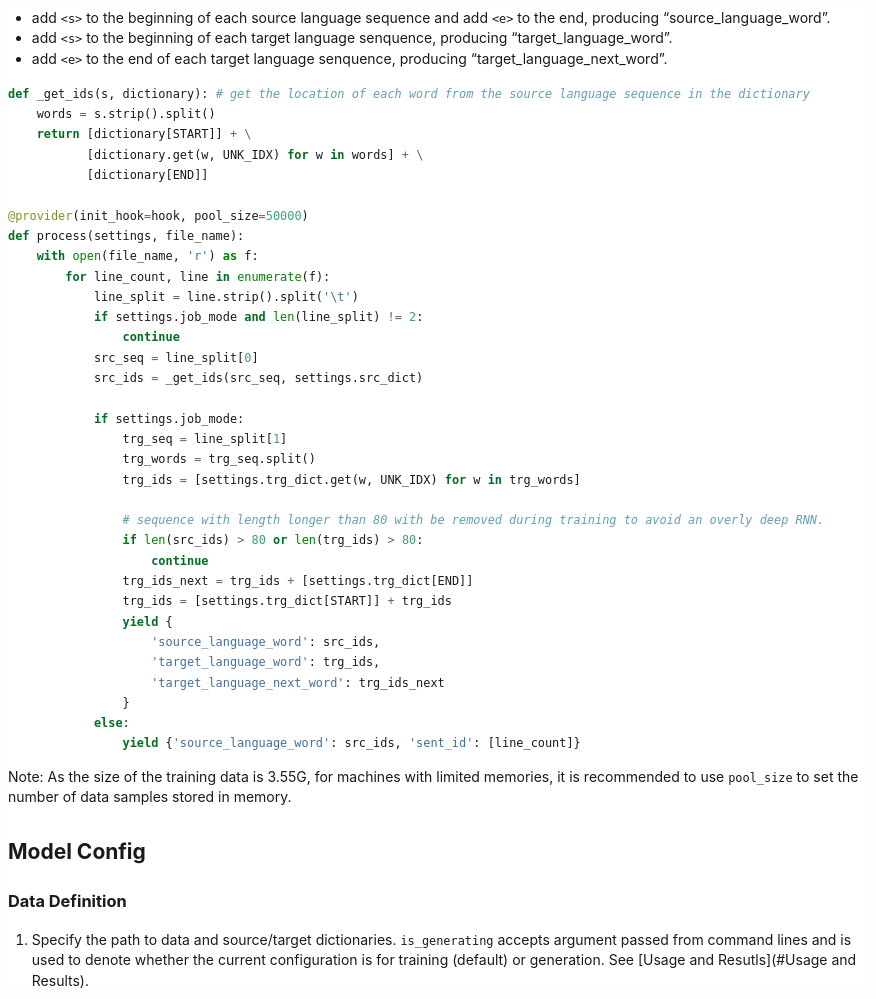    - add `<s>` to the beginning of each source language sequence and add `<e>` to the end, producing “source_language_word”.
   - add `<s>` to the beginning of each target language senquence, producing “target_language_word”.
   - add `<e>` to the end of each target language senquence, producing “target_language_next_word”.

   ```python
   def _get_ids(s, dictionary): # get the location of each word from the source language sequence in the dictionary
       words = s.strip().split()
       return [dictionary[START]] + \
              [dictionary.get(w, UNK_IDX) for w in words] + \
              [dictionary[END]]

   @provider(init_hook=hook, pool_size=50000)
   def process(settings, file_name):
       with open(file_name, 'r') as f:
           for line_count, line in enumerate(f):
               line_split = line.strip().split('\t')
               if settings.job_mode and len(line_split) != 2:
                   continue
               src_seq = line_split[0]
               src_ids = _get_ids(src_seq, settings.src_dict)

               if settings.job_mode:
                   trg_seq = line_split[1]
                   trg_words = trg_seq.split()
                   trg_ids = [settings.trg_dict.get(w, UNK_IDX) for w in trg_words]

                   # sequence with length longer than 80 with be removed during training to avoid an overly deep RNN.
                   if len(src_ids) > 80 or len(trg_ids) > 80:
                       continue
                   trg_ids_next = trg_ids + [settings.trg_dict[END]]
                   trg_ids = [settings.trg_dict[START]] + trg_ids
                   yield {
                       'source_language_word': src_ids,
                       'target_language_word': trg_ids,
                       'target_language_next_word': trg_ids_next
                   }
               else:
                   yield {'source_language_word': src_ids, 'sent_id': [line_count]}
   ```
Note: As the size of the training data is 3.55G, for machines with limited memories, it is recommended to use `pool_size` to set the number of data samples stored in memory.

## Model Config

### Data Definition

1. Specify the path to data and source/target dictionaries. `is_generating` accepts argument passed from command lines and is used to denote whether the current configuration is for training (default) or generation. See [Usage and Resutls](#Usage and Results).
